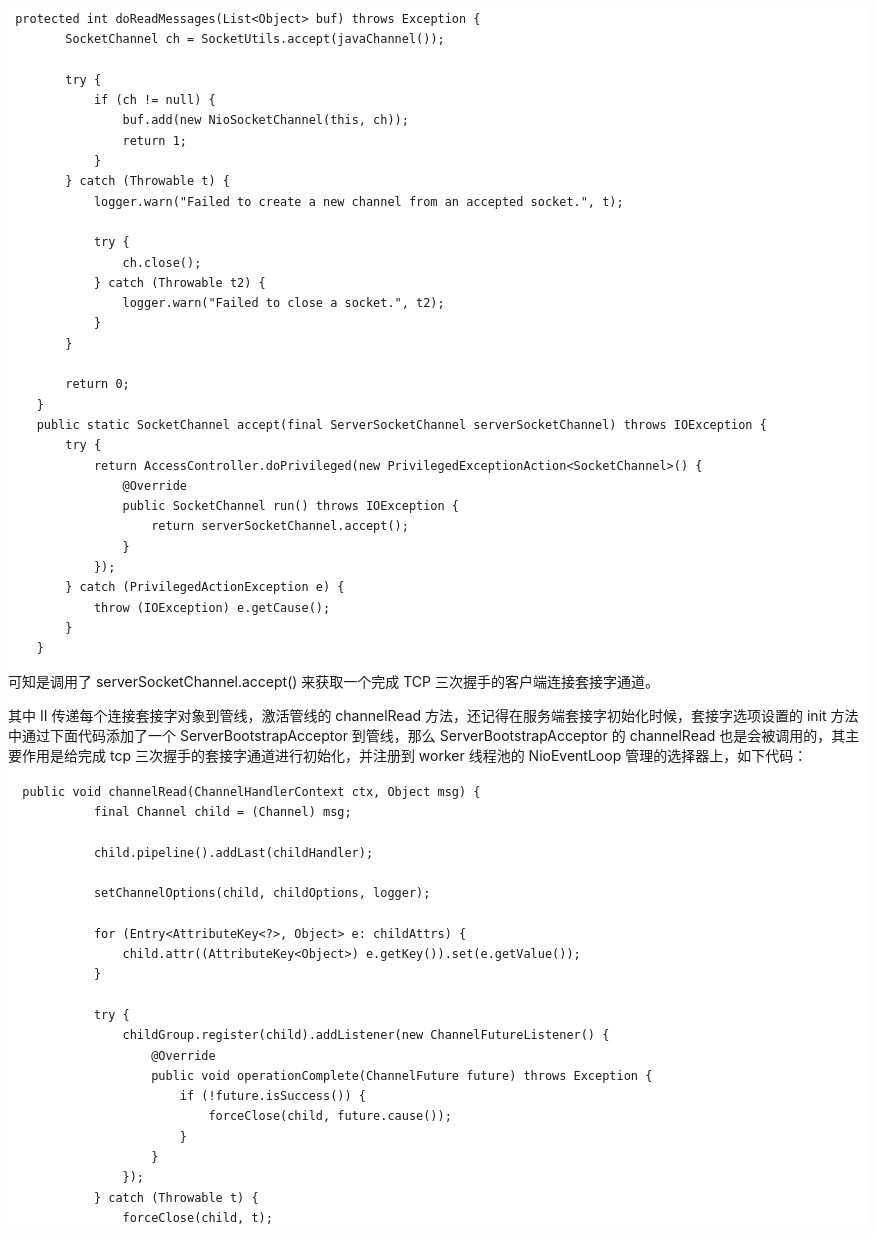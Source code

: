 ```
 protected int doReadMessages(List<Object> buf) throws Exception {
        SocketChannel ch = SocketUtils.accept(javaChannel());

        try {
            if (ch != null) {
                buf.add(new NioSocketChannel(this, ch));
                return 1;
            }
        } catch (Throwable t) {
            logger.warn("Failed to create a new channel from an accepted socket.", t);

            try {
                ch.close();
            } catch (Throwable t2) {
                logger.warn("Failed to close a socket.", t2);
            }
        }

        return 0;
    }
    public static SocketChannel accept(final ServerSocketChannel serverSocketChannel) throws IOException {
        try {
            return AccessController.doPrivileged(new PrivilegedExceptionAction<SocketChannel>() {
                @Override
                public SocketChannel run() throws IOException {
                    return serverSocketChannel.accept();
                }
            });
        } catch (PrivilegedActionException e) {
            throw (IOException) e.getCause();
        }
    }
```

可知是调用了 serverSocketChannel.accept() 来获取一个完成 TCP 三次握手的客户端连接套接字通道。

其中 II 传递每个连接套接字对象到管线，激活管线的 channelRead 方法，还记得在服务端套接字初始化时候，套接字选项设置的 init 方法中通过下面代码添加了一个 ServerBootstrapAcceptor 到管线，那么 ServerBootstrapAcceptor 的 channelRead 也是会被调用的，其主要作用是给完成 tcp 三次握手的套接字通道进行初始化，并注册到 worker 线程池的 NioEventLoop 管理的选择器上，如下代码：

```
  public void channelRead(ChannelHandlerContext ctx, Object msg) {
            final Channel child = (Channel) msg;

            child.pipeline().addLast(childHandler);

            setChannelOptions(child, childOptions, logger);

            for (Entry<AttributeKey<?>, Object> e: childAttrs) {
                child.attr((AttributeKey<Object>) e.getKey()).set(e.getValue());
            }

            try {
                childGroup.register(child).addListener(new ChannelFutureListener() {
                    @Override
                    public void operationComplete(ChannelFuture future) throws Exception {
                        if (!future.isSuccess()) {
                            forceClose(child, future.cause());
                        }
                    }
                });
            } catch (Throwable t) {
                forceClose(child, t);
```